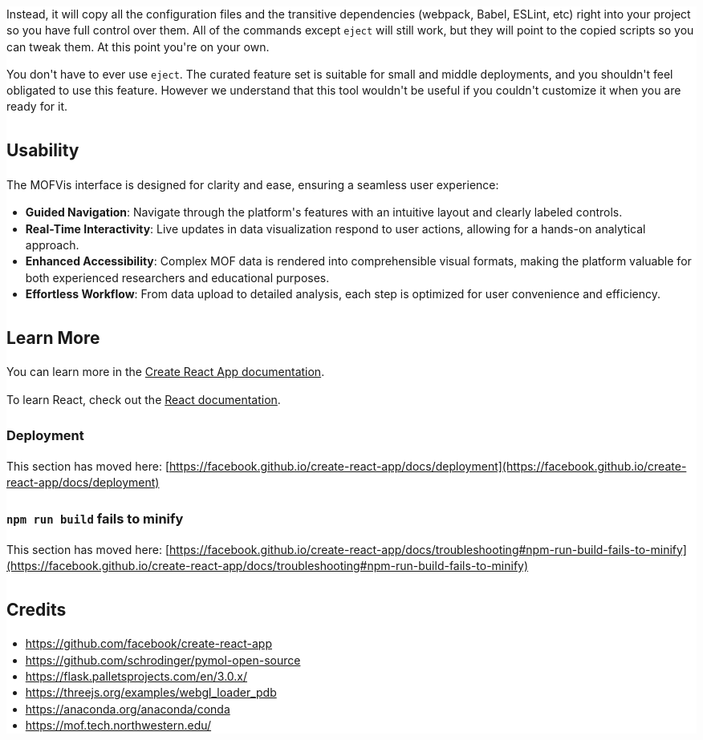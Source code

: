 Instead, it will copy all the configuration files and the transitive dependencies (webpack, Babel, ESLint, etc) right into your project so you have full control over them. All of the commands except `eject` will still work, but they will point to the copied scripts so you can tweak them. At this point you're on your own.

You don't have to ever use `eject`. The curated feature set is suitable for small and middle deployments, and you shouldn't feel obligated to use this feature. However we understand that this tool wouldn't be useful if you couldn't customize it when you are ready for it.



## Usability

The MOFVis interface is designed for clarity and ease, ensuring a seamless user experience:

- **Guided Navigation**: Navigate through the platform's features with an intuitive layout and clearly labeled controls.
- **Real-Time Interactivity**: Live updates in data visualization respond to user actions, allowing for a hands-on analytical approach.
- **Enhanced Accessibility**: Complex MOF data is rendered into comprehensible visual formats, making the platform valuable for both experienced researchers and educational purposes.
- **Effortless Workflow**: From data upload to detailed analysis, each step is optimized for user convenience and efficiency.



## Learn More

You can learn more in the [Create React App documentation](https://facebook.github.io/create-react-app/docs/getting-started).

To learn React, check out the [React documentation](https://reactjs.org/).

### Deployment

This section has moved here: [https://facebook.github.io/create-react-app/docs/deployment](https://facebook.github.io/create-react-app/docs/deployment)

### `npm run build` fails to minify

This section has moved here: [https://facebook.github.io/create-react-app/docs/troubleshooting#npm-run-build-fails-to-minify](https://facebook.github.io/create-react-app/docs/troubleshooting#npm-run-build-fails-to-minify)

## Credits

- https://github.com/facebook/create-react-app
- https://github.com/schrodinger/pymol-open-source
- https://flask.palletsprojects.com/en/3.0.x/
- https://threejs.org/examples/webgl_loader_pdb
- https://anaconda.org/anaconda/conda
- https://mof.tech.northwestern.edu/
  

